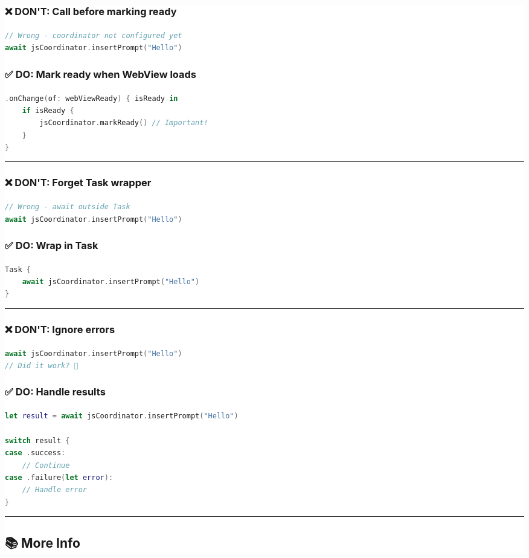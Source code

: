 ### ❌ DON'T: Call before marking ready
```swift
// Wrong - coordinator not configured yet
await jsCoordinator.insertPrompt("Hello")
```

### ✅ DO: Mark ready when WebView loads
```swift
.onChange(of: webViewReady) { isReady in
    if isReady {
        jsCoordinator.markReady() // Important!
    }
}
```

---

### ❌ DON'T: Forget Task wrapper
```swift
// Wrong - await outside Task
await jsCoordinator.insertPrompt("Hello")
```

### ✅ DO: Wrap in Task
```swift
Task {
    await jsCoordinator.insertPrompt("Hello")
}
```

---

### ❌ DON'T: Ignore errors
```swift
await jsCoordinator.insertPrompt("Hello")
// Did it work? 🤷
```

### ✅ DO: Handle results
```swift
let result = await jsCoordinator.insertPrompt("Hello")

switch result {
case .success:
    // Continue
case .failure(let error):
    // Handle error
}
```

---

## 📚 More Info
